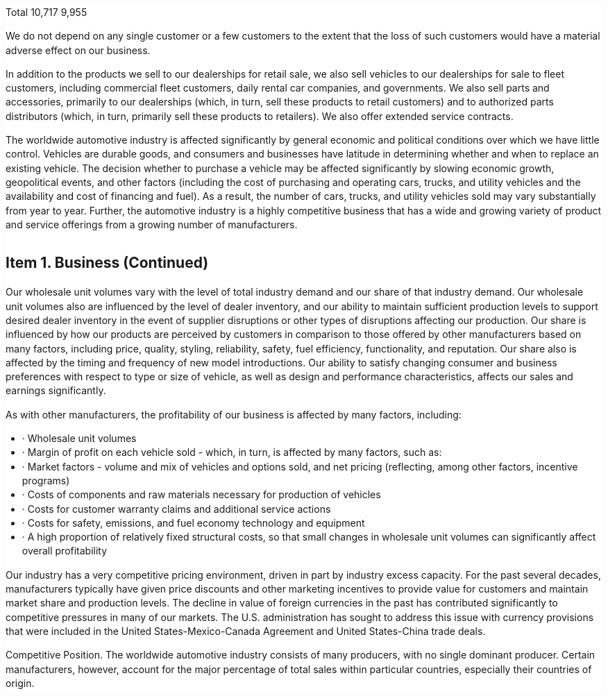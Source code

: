 <td>Total</td>
<td>10,717</td>
<td>9,955</td>
</tr>
</tbody>
</table>
<p>We do not depend on any single customer or a few customers to the extent that the loss of such customers would have a material adverse effect on our business.</p>
<p>In addition to the products we sell to our dealerships for retail sale, we also sell vehicles to our dealerships for sale to fleet customers, including commercial fleet customers, daily rental car companies, and governments. We also sell parts and accessories, primarily to our dealerships (which, in turn, sell these products to retail customers) and to authorized parts distributors (which, in turn, primarily sell these products to retailers). We also offer extended service contracts.</p>
<p>The worldwide automotive industry is affected significantly by general economic and political conditions over which we have little control. Vehicles are durable goods, and consumers and businesses have latitude in determining whether and when to replace an existing vehicle. The decision whether to purchase a vehicle may be affected significantly by slowing economic growth, geopolitical events, and other factors (including the cost of purchasing and operating cars, trucks, and utility vehicles and the availability and cost of financing and fuel). As a result, the number of cars, trucks, and utility vehicles sold may vary substantially from year to year. Further, the automotive industry is a highly competitive business that has a wide and growing variety of product and service offerings from a growing number of manufacturers.</p>
<h2>Item 1. Business (Continued)</h2>
<p>Our wholesale unit volumes vary with the level of total industry demand and our share of that industry demand. Our wholesale unit volumes also are influenced by the level of dealer inventory, and our ability to maintain sufficient production levels to support desired dealer inventory in the event of supplier disruptions or other types of disruptions affecting our production. Our share is influenced by how our products are perceived by customers in comparison to those offered by other manufacturers based on many factors, including price, quality, styling, reliability, safety, fuel efficiency, functionality, and reputation. Our share also is affected by the timing and frequency of new model introductions. Our ability to satisfy changing consumer and business preferences with respect to type or size of vehicle, as well as design and performance characteristics, affects our sales and earnings significantly.</p>
<p>As with other manufacturers, the profitability of our business is affected by many factors, including:</p>
<ul>
<li>· Wholesale unit volumes</li>
<li>· Margin of profit on each vehicle sold - which, in turn, is affected by many factors, such as:</li>
<li>· Market factors - volume and mix of vehicles and options sold, and net pricing (reflecting, among other factors, incentive programs)</li>
<li>· Costs of components and raw materials necessary for production of vehicles</li>
<li>· Costs for customer warranty claims and additional service actions</li>
<li>· Costs for safety, emissions, and fuel economy technology and equipment</li>
<li>· A high proportion of relatively fixed structural costs, so that small changes in wholesale unit volumes can significantly affect overall profitability</li>
</ul>
<p>Our industry has a very competitive pricing environment, driven in part by industry excess capacity. For the past several decades, manufacturers typically have given price discounts and other marketing incentives to provide value for customers and maintain market share and production levels. The decline in value of foreign currencies in the past has contributed significantly to competitive pressures in many of our markets. The U.S. administration has sought to address this issue with currency provisions that were included in the United States-Mexico-Canada Agreement and United States-China trade deals.</p>
<p>Competitive Position. The worldwide automotive industry consists of many producers, with no single dominant producer. Certain manufacturers, however, account for the major percentage of total sales within particular countries, especially their countries of origin.</p>